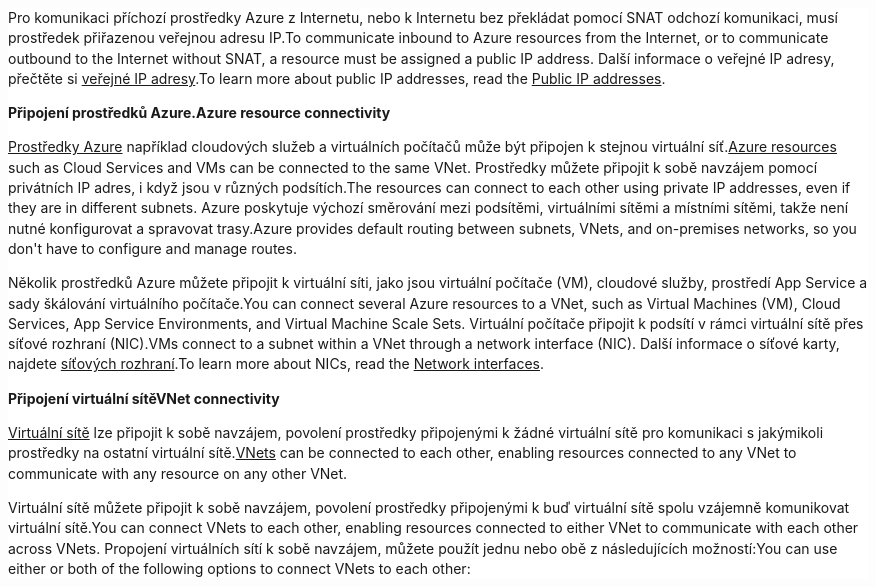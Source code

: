 <span data-ttu-id="07a91-203">Pro komunikaci příchozí prostředky Azure z Internetu, nebo k Internetu bez překládat pomocí SNAT odchozí komunikaci, musí prostředek přiřazenou veřejnou adresu IP.</span><span class="sxs-lookup"><span data-stu-id="07a91-203">To communicate inbound to Azure resources from the Internet, or to communicate outbound to the Internet without SNAT, a resource must be assigned a public IP address.</span></span> <span data-ttu-id="07a91-204">Další informace o veřejné IP adresy, přečtěte si [veřejné IP adresy](https://docs.microsoft.com/azure/virtual-network/virtual-network-public-ip-address).</span><span class="sxs-lookup"><span data-stu-id="07a91-204">To learn more about public IP addresses, read the [Public IP addresses](https://docs.microsoft.com/azure/virtual-network/virtual-network-public-ip-address).</span></span>

<span data-ttu-id="07a91-205">**Připojení prostředků Azure.**</span><span class="sxs-lookup"><span data-stu-id="07a91-205">**Azure resource connectivity**</span></span>

<span data-ttu-id="07a91-206">[Prostředky Azure](https://docs.microsoft.com/azure/virtual-network/virtual-networks-overview) například cloudových služeb a virtuálních počítačů může být připojen k stejnou virtuální síť.</span><span class="sxs-lookup"><span data-stu-id="07a91-206">[Azure resources](https://docs.microsoft.com/azure/virtual-network/virtual-networks-overview) such as Cloud Services and VMs can be connected to the same VNet.</span></span> <span data-ttu-id="07a91-207">Prostředky můžete připojit k sobě navzájem pomocí privátních IP adres, i když jsou v různých podsítích.</span><span class="sxs-lookup"><span data-stu-id="07a91-207">The resources can connect to each other using private IP addresses, even if they are in different subnets.</span></span> <span data-ttu-id="07a91-208">Azure poskytuje výchozí směrování mezi podsítěmi, virtuálními sítěmi a místními sítěmi, takže není nutné konfigurovat a spravovat trasy.</span><span class="sxs-lookup"><span data-stu-id="07a91-208">Azure provides default routing between subnets, VNets, and on-premises networks, so you don't have to configure and manage routes.</span></span>

<span data-ttu-id="07a91-209">Několik prostředků Azure můžete připojit k virtuální síti, jako jsou virtuální počítače (VM), cloudové služby, prostředí App Service a sady škálování virtuálního počítače.</span><span class="sxs-lookup"><span data-stu-id="07a91-209">You can connect several Azure resources to a VNet, such as Virtual Machines (VM), Cloud Services, App Service Environments, and Virtual Machine Scale Sets.</span></span> <span data-ttu-id="07a91-210">Virtuální počítače připojit k podsítí v rámci virtuální sítě přes síťové rozhraní (NIC).</span><span class="sxs-lookup"><span data-stu-id="07a91-210">VMs connect to a subnet within a VNet through a network interface (NIC).</span></span> <span data-ttu-id="07a91-211">Další informace o síťové karty, najdete [síťových rozhraní](https://docs.microsoft.com/azure/virtual-network/virtual-network-network-interface).</span><span class="sxs-lookup"><span data-stu-id="07a91-211">To learn more about NICs, read the [Network interfaces](https://docs.microsoft.com/azure/virtual-network/virtual-network-network-interface).</span></span>

<span data-ttu-id="07a91-212">**Připojení virtuální sítě**</span><span class="sxs-lookup"><span data-stu-id="07a91-212">**VNet connectivity**</span></span>

<span data-ttu-id="07a91-213">[Virtuální sítě](https://docs.microsoft.com/azure/virtual-network/virtual-networks-overview) lze připojit k sobě navzájem, povolení prostředky připojenými k žádné virtuální sítě pro komunikaci s jakýmikoli prostředky na ostatní virtuální sítě.</span><span class="sxs-lookup"><span data-stu-id="07a91-213">[VNets](https://docs.microsoft.com/azure/virtual-network/virtual-networks-overview) can be connected to each other, enabling resources connected to any VNet to communicate with any resource on any other VNet.</span></span>

<span data-ttu-id="07a91-214">Virtuální sítě můžete připojit k sobě navzájem, povolení prostředky připojenými k buď virtuální sítě spolu vzájemně komunikovat virtuální sítě.</span><span class="sxs-lookup"><span data-stu-id="07a91-214">You can connect VNets to each other, enabling resources connected to either VNet to communicate with each other across VNets.</span></span> <span data-ttu-id="07a91-215">Propojení virtuálních sítí k sobě navzájem, můžete použít jednu nebo obě z následujících možností:</span><span class="sxs-lookup"><span data-stu-id="07a91-215">You can use either or both of the following options to connect VNets to each other:</span></span>

